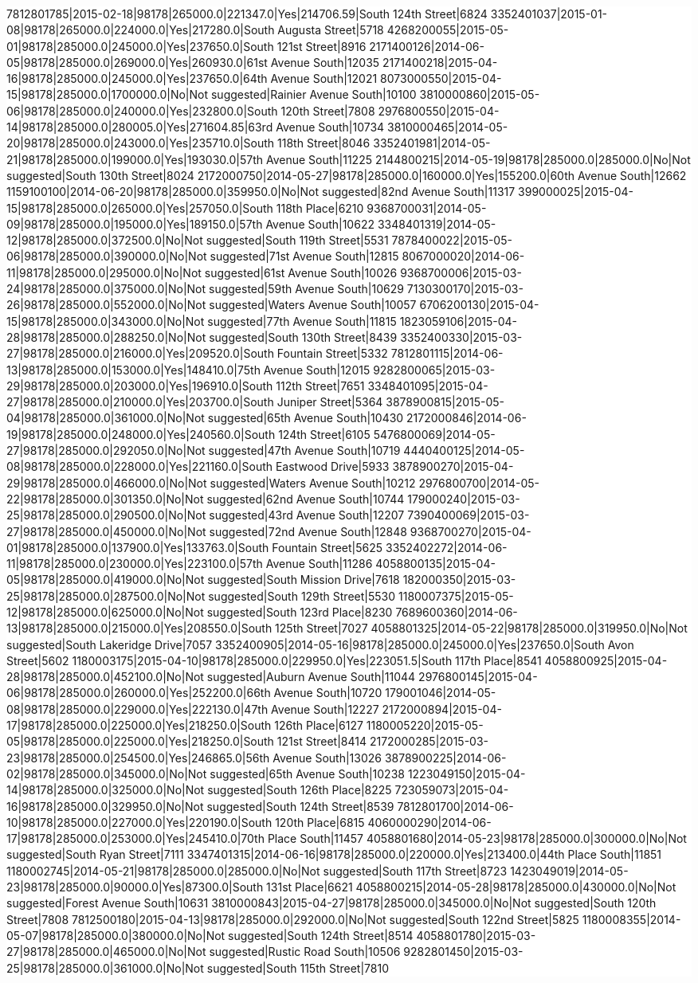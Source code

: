 7812801785|2015-02-18|98178|265000.0|221347.0|Yes|214706.59|South 124th Street|6824
3352401037|2015-01-08|98178|265000.0|224000.0|Yes|217280.0|South Augusta Street|5718
4268200055|2015-05-01|98178|285000.0|245000.0|Yes|237650.0|South 121st Street|8916
2171400126|2014-06-05|98178|285000.0|269000.0|Yes|260930.0|61st Avenue South|12035
2171400218|2015-04-16|98178|285000.0|245000.0|Yes|237650.0|64th Avenue South|12021
8073000550|2015-04-15|98178|285000.0|1700000.0|No|Not suggested|Rainier Avenue South|10100
3810000860|2015-05-06|98178|285000.0|240000.0|Yes|232800.0|South 120th Street|7808
2976800550|2015-04-14|98178|285000.0|280005.0|Yes|271604.85|63rd Avenue South|10734
3810000465|2014-05-20|98178|285000.0|243000.0|Yes|235710.0|South 118th Street|8046
3352401981|2014-05-21|98178|285000.0|199000.0|Yes|193030.0|57th Avenue South|11225
2144800215|2014-05-19|98178|285000.0|285000.0|No|Not suggested|South 130th Street|8024
2172000750|2014-05-27|98178|285000.0|160000.0|Yes|155200.0|60th Avenue South|12662
1159100100|2014-06-20|98178|285000.0|359950.0|No|Not suggested|82nd Avenue South|11317
399000025|2015-04-15|98178|285000.0|265000.0|Yes|257050.0|South 118th Place|6210
9368700031|2014-05-09|98178|285000.0|195000.0|Yes|189150.0|57th Avenue South|10622
3348401319|2014-05-12|98178|285000.0|372500.0|No|Not suggested|South 119th Street|5531
7878400022|2015-05-06|98178|285000.0|390000.0|No|Not suggested|71st Avenue South|12815
8067000020|2014-06-11|98178|285000.0|295000.0|No|Not suggested|61st Avenue South|10026
9368700006|2015-03-24|98178|285000.0|375000.0|No|Not suggested|59th Avenue South|10629
7130300170|2015-03-26|98178|285000.0|552000.0|No|Not suggested|Waters Avenue South|10057
6706200130|2015-04-15|98178|285000.0|343000.0|No|Not suggested|77th Avenue South|11815
1823059106|2015-04-28|98178|285000.0|288250.0|No|Not suggested|South 130th Street|8439
3352400330|2015-03-27|98178|285000.0|216000.0|Yes|209520.0|South Fountain Street|5332
7812801115|2014-06-13|98178|285000.0|153000.0|Yes|148410.0|75th Avenue South|12015
9282800065|2015-03-29|98178|285000.0|203000.0|Yes|196910.0|South 112th Street|7651
3348401095|2015-04-27|98178|285000.0|210000.0|Yes|203700.0|South Juniper Street|5364
3878900815|2015-05-04|98178|285000.0|361000.0|No|Not suggested|65th Avenue South|10430
2172000846|2014-06-19|98178|285000.0|248000.0|Yes|240560.0|South 124th Street|6105
5476800069|2014-05-27|98178|285000.0|292050.0|No|Not suggested|47th Avenue South|10719
4440400125|2014-05-08|98178|285000.0|228000.0|Yes|221160.0|South Eastwood Drive|5933
3878900270|2015-04-29|98178|285000.0|466000.0|No|Not suggested|Waters Avenue South|10212
2976800700|2014-05-22|98178|285000.0|301350.0|No|Not suggested|62nd Avenue South|10744
179000240|2015-03-25|98178|285000.0|290500.0|No|Not suggested|43rd Avenue South|12207
7390400069|2015-03-27|98178|285000.0|450000.0|No|Not suggested|72nd Avenue South|12848
9368700270|2015-04-01|98178|285000.0|137900.0|Yes|133763.0|South Fountain Street|5625
3352402272|2014-06-11|98178|285000.0|230000.0|Yes|223100.0|57th Avenue South|11286
4058800135|2015-04-05|98178|285000.0|419000.0|No|Not suggested|South Mission Drive|7618
182000350|2015-03-25|98178|285000.0|287500.0|No|Not suggested|South 129th Street|5530
1180007375|2015-05-12|98178|285000.0|625000.0|No|Not suggested|South 123rd Place|8230
7689600360|2014-06-13|98178|285000.0|215000.0|Yes|208550.0|South 125th Street|7027
4058801325|2014-05-22|98178|285000.0|319950.0|No|Not suggested|South Lakeridge Drive|7057
3352400905|2014-05-16|98178|285000.0|245000.0|Yes|237650.0|South Avon Street|5602
1180003175|2015-04-10|98178|285000.0|229950.0|Yes|223051.5|South 117th Place|8541
4058800925|2015-04-28|98178|285000.0|452100.0|No|Not suggested|Auburn Avenue South|11044
2976800145|2015-04-06|98178|285000.0|260000.0|Yes|252200.0|66th Avenue South|10720
179001046|2014-05-08|98178|285000.0|229000.0|Yes|222130.0|47th Avenue South|12227
2172000894|2015-04-17|98178|285000.0|225000.0|Yes|218250.0|South 126th Place|6127
1180005220|2015-05-05|98178|285000.0|225000.0|Yes|218250.0|South 121st Street|8414
2172000285|2015-03-23|98178|285000.0|254500.0|Yes|246865.0|56th Avenue South|13026
3878900225|2014-06-02|98178|285000.0|345000.0|No|Not suggested|65th Avenue South|10238
1223049150|2015-04-14|98178|285000.0|325000.0|No|Not suggested|South 126th Place|8225
723059073|2015-04-16|98178|285000.0|329950.0|No|Not suggested|South 124th Street|8539
7812801700|2014-06-10|98178|285000.0|227000.0|Yes|220190.0|South 120th Place|6815
4060000290|2014-06-17|98178|285000.0|253000.0|Yes|245410.0|70th Place South|11457
4058801680|2014-05-23|98178|285000.0|300000.0|No|Not suggested|South Ryan Street|7111
3347401315|2014-06-16|98178|285000.0|220000.0|Yes|213400.0|44th Place South|11851
1180002745|2014-05-21|98178|285000.0|285000.0|No|Not suggested|South 117th Street|8723
1423049019|2014-05-23|98178|285000.0|90000.0|Yes|87300.0|South 131st Place|6621
4058800215|2014-05-28|98178|285000.0|430000.0|No|Not suggested|Forest Avenue South|10631
3810000843|2015-04-27|98178|285000.0|345000.0|No|Not suggested|South 120th Street|7808
7812500180|2015-04-13|98178|285000.0|292000.0|No|Not suggested|South 122nd Street|5825
1180008355|2014-05-07|98178|285000.0|380000.0|No|Not suggested|South 124th Street|8514
4058801780|2015-03-27|98178|285000.0|465000.0|No|Not suggested|Rustic Road South|10506
9282801450|2015-03-25|98178|285000.0|361000.0|No|Not suggested|South 115th Street|7810
